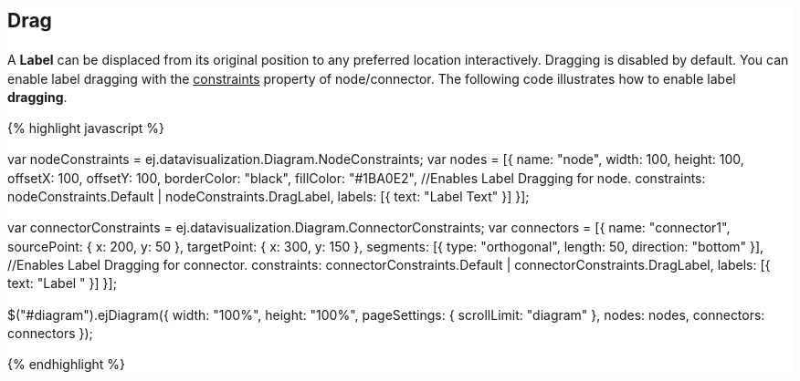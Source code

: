 ## Drag

A **Label** can be displaced from its original position to any preferred location interactively. Dragging is disabled by default. You can enable label dragging with the [constraints](/api/js/ejdiagram#members:nodes-constraints "constraints") property of node/connector. The following code illustrates how to enable label **dragging**.

{% highlight javascript %}

var nodeConstraints = ej.datavisualization.Diagram.NodeConstraints;
var nodes = [{
	name: "node",
	width: 100,
	height: 100,
	offsetX: 100,
	offsetY: 100,
	borderColor: "black",
	fillColor: "#1BA0E2",
	//Enables Label Dragging for node.
	constraints: nodeConstraints.Default | nodeConstraints.DragLabel,
	labels: [{
		text: "Label Text"
	}]
}];

var connectorConstraints = ej.datavisualization.Diagram.ConnectorConstraints;
var connectors = [{
	name: "connector1",
	sourcePoint: {
		x: 200,
		y: 50
	},
	targetPoint: {
		x: 300,
		y: 150
	},
	segments: [{
		type: "orthogonal",
		length: 50,
		direction: "bottom"
	}],
	//Enables Label Dragging for connector. 
	constraints: connectorConstraints.Default | connectorConstraints.DragLabel,
	labels: [{
		text: "Label "
	}]
}];

$("#diagram").ejDiagram({
	width: "100%",
	height: "100%",
	pageSettings: {
		scrollLimit: "diagram"
	},
	nodes: nodes,
	connectors: connectors
});

{% endhighlight %}
